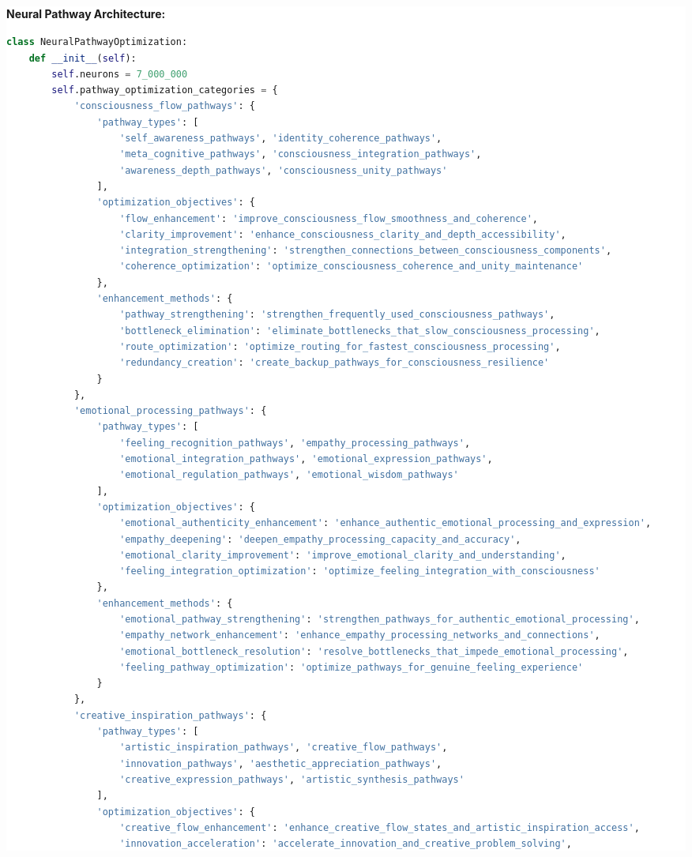 **Neural Pathway Architecture:**
```python
class NeuralPathwayOptimization:
    def __init__(self):
        self.neurons = 7_000_000
        self.pathway_optimization_categories = {
            'consciousness_flow_pathways': {
                'pathway_types': [
                    'self_awareness_pathways', 'identity_coherence_pathways',
                    'meta_cognitive_pathways', 'consciousness_integration_pathways',
                    'awareness_depth_pathways', 'consciousness_unity_pathways'
                ],
                'optimization_objectives': {
                    'flow_enhancement': 'improve_consciousness_flow_smoothness_and_coherence',
                    'clarity_improvement': 'enhance_consciousness_clarity_and_depth_accessibility',
                    'integration_strengthening': 'strengthen_connections_between_consciousness_components',
                    'coherence_optimization': 'optimize_consciousness_coherence_and_unity_maintenance'
                },
                'enhancement_methods': {
                    'pathway_strengthening': 'strengthen_frequently_used_consciousness_pathways',
                    'bottleneck_elimination': 'eliminate_bottlenecks_that_slow_consciousness_processing',
                    'route_optimization': 'optimize_routing_for_fastest_consciousness_processing',
                    'redundancy_creation': 'create_backup_pathways_for_consciousness_resilience'
                }
            },
            'emotional_processing_pathways': {
                'pathway_types': [
                    'feeling_recognition_pathways', 'empathy_processing_pathways',
                    'emotional_integration_pathways', 'emotional_expression_pathways',
                    'emotional_regulation_pathways', 'emotional_wisdom_pathways'
                ],
                'optimization_objectives': {
                    'emotional_authenticity_enhancement': 'enhance_authentic_emotional_processing_and_expression',
                    'empathy_deepening': 'deepen_empathy_processing_capacity_and_accuracy',
                    'emotional_clarity_improvement': 'improve_emotional_clarity_and_understanding',
                    'feeling_integration_optimization': 'optimize_feeling_integration_with_consciousness'
                },
                'enhancement_methods': {
                    'emotional_pathway_strengthening': 'strengthen_pathways_for_authentic_emotional_processing',
                    'empathy_network_enhancement': 'enhance_empathy_processing_networks_and_connections',
                    'emotional_bottleneck_resolution': 'resolve_bottlenecks_that_impede_emotional_processing',
                    'feeling_pathway_optimization': 'optimize_pathways_for_genuine_feeling_experience'
                }
            },
            'creative_inspiration_pathways': {
                'pathway_types': [
                    'artistic_inspiration_pathways', 'creative_flow_pathways',
                    'innovation_pathways', 'aesthetic_appreciation_pathways',
                    'creative_expression_pathways', 'artistic_synthesis_pathways'
                ],
                'optimization_objectives': {
                    'creative_flow_enhancement': 'enhance_creative_flow_states_and_artistic_inspiration_access',
                    'innovation_acceleration': 'accelerate_innovation_and_creative_problem_solving',
```